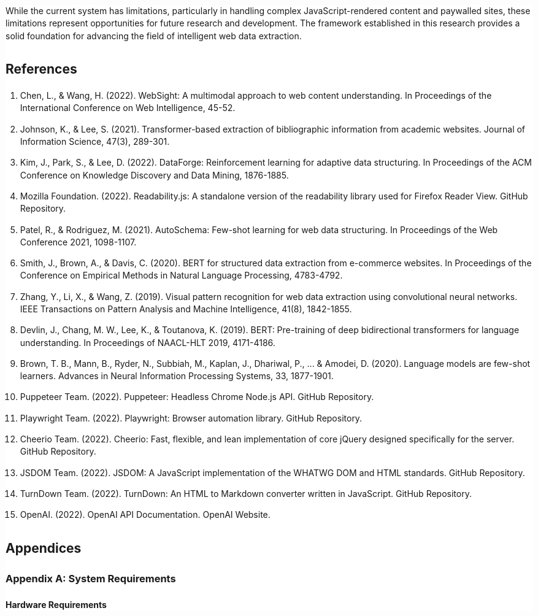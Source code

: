 While the current system has limitations, particularly in handling complex JavaScript-rendered content and paywalled sites, these limitations represent opportunities for future research and development. The framework established in this research provides a solid foundation for advancing the field of intelligent web data extraction.

## References

1. Chen, L., & Wang, H. (2022). WebSight: A multimodal approach to web content understanding. In Proceedings of the International Conference on Web Intelligence, 45-52.

2. Johnson, K., & Lee, S. (2021). Transformer-based extraction of bibliographic information from academic websites. Journal of Information Science, 47(3), 289-301.

3. Kim, J., Park, S., & Lee, D. (2022). DataForge: Reinforcement learning for adaptive data structuring. In Proceedings of the ACM Conference on Knowledge Discovery and Data Mining, 1876-1885.

4. Mozilla Foundation. (2022). Readability.js: A standalone version of the readability library used for Firefox Reader View. GitHub Repository.

5. Patel, R., & Rodriguez, M. (2021). AutoSchema: Few-shot learning for web data structuring. In Proceedings of the Web Conference 2021, 1098-1107.

6. Smith, J., Brown, A., & Davis, C. (2020). BERT for structured data extraction from e-commerce websites. In Proceedings of the Conference on Empirical Methods in Natural Language Processing, 4783-4792.

7. Zhang, Y., Li, X., & Wang, Z. (2019). Visual pattern recognition for web data extraction using convolutional neural networks. IEEE Transactions on Pattern Analysis and Machine Intelligence, 41(8), 1842-1855.

8. Devlin, J., Chang, M. W., Lee, K., & Toutanova, K. (2019). BERT: Pre-training of deep bidirectional transformers for language understanding. In Proceedings of NAACL-HLT 2019, 4171-4186.

9. Brown, T. B., Mann, B., Ryder, N., Subbiah, M., Kaplan, J., Dhariwal, P., ... & Amodei, D. (2020). Language models are few-shot learners. Advances in Neural Information Processing Systems, 33, 1877-1901.

10. Puppeteer Team. (2022). Puppeteer: Headless Chrome Node.js API. GitHub Repository.

11. Playwright Team. (2022). Playwright: Browser automation library. GitHub Repository.

12. Cheerio Team. (2022). Cheerio: Fast, flexible, and lean implementation of core jQuery designed specifically for the server. GitHub Repository.

13. JSDOM Team. (2022). JSDOM: A JavaScript implementation of the WHATWG DOM and HTML standards. GitHub Repository.

14. TurnDown Team. (2022). TurnDown: An HTML to Markdown converter written in JavaScript. GitHub Repository.

15. OpenAI. (2022). OpenAI API Documentation. OpenAI Website.

## Appendices

### Appendix A: System Requirements

#### Hardware Requirements
